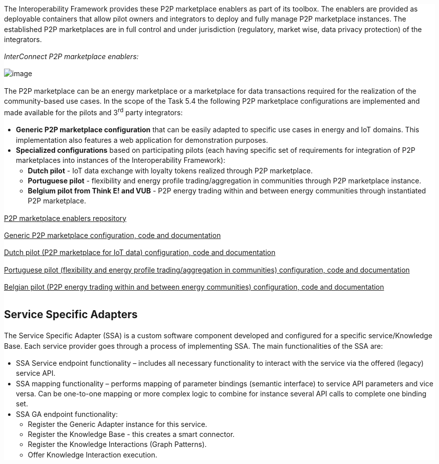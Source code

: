 <span dir="">The Interoperability Framework provides these P2P marketplace enablers as part of its toolbox. The enablers are provided as deployable containers that allow pilot owners and integrators to deploy and fully manage P2P marketplace instances. The established P2P marketplaces are in full control and under jurisdiction (regulatory, market wise, data privacy protection) of the integrators.</span>

_InterConnect P2P marketplace enablers:_

![image](uploads/44add4a2118f84fd561462d142c4df37/image.png)



<span dir="">The P2P marketplace can be an energy marketplace or a marketplace for data transactions required for the realization of the community-based use cases. In the scope of the Task 5.4 the following P2P marketplace configurations are implemented and made available for the pilots and 3<sup>rd</sup> party integrators:</span>

* **<span dir="">Generic P2P marketplace configuration</span>**<span dir=""> that can be easily adapted to specific use cases in energy and IoT domains. This implementation also features a web application for demonstration purposes.</span>
* **<span dir="">Specialized configurations</span>**<span dir=""> based on participating pilots (each having specific set of requirements for integration of P2P marketplaces into instances of the Interoperability Framework):</span>
	* **<span dir="">Dutch pilot</span>**<span dir=""> - IoT data exchange with loyalty tokens realized through P2P marketplace.</span>
	* **<span dir="">Portuguese pilot</span>**<span dir=""> - flexibility and energy profile trading/aggregation in communities through P2P marketplace instance.</span>
	* **<span dir="">Belgium pilot from Think E! and VUB</span>**<span dir=""> - P2P energy trading within and between energy communities through instantiated P2P marketplace.</span>

[P2P marketplace enablers repository](https://gitlab.inesctec.pt/interconnect-public/p2p-marketplace)

[Generic P2P marketplace configuration, code and documentation](https://gitlab.inesctec.pt/interconnect-public/p2p-marketplace/-/tree/p2p-sample-marketplace)

[Dutch pilot (P2P marketplace for IoT data) configuration, code and documentation](https://gitlab.inesctec.pt/interconnect-public/p2p-marketplace/-/tree/p2p-data-mp-activities-mg)

[Portuguese pilot (flexibility and energy profile trading/aggregation in communities) configuration, code and documentation](https://gitlab.inesctec.pt/interconnect-public/p2p-marketplace/-/tree/p2p-flex-sharing)

[Belgian pilot (P2P energy trading within and between energy communities) configuration, code and documentation](https://gitlab.inesctec.pt/interconnect-public/p2p-marketplace/-/tree/p2p-energy-trading)

## Service Specific Adapters

<span dir="">The Service Specific Adapter (SSA) is a custom software component developed and configured for a specific service/Knowledge Base. Each service provider goes through a process of implementing SSA. The main functionalities of the SSA are:</span>

* <span dir="">SSA Service endpoint functionality – includes all necessary functionality to interact with the service via the offered (legacy) service API.</span>
* <span dir="">SSA mapping functionality – performs mapping of parameter bindings (semantic interface) to service API parameters and vice versa. Can be one-to-one mapping or more complex logic to combine for instance several API calls to complete one binding set.</span>
* <span dir="">SSA GA endpoint functionality:</span>
	* <span dir="">Register the Generic Adapter instance for this service.</span>
	* <span dir="">Register the Knowledge Base - this creates a smart connector.</span>
	* <span dir="">Register the Knowledge Interactions (Graph Patterns).</span>
	* <span dir="">Offer Knowledge Interaction execution.</span>
